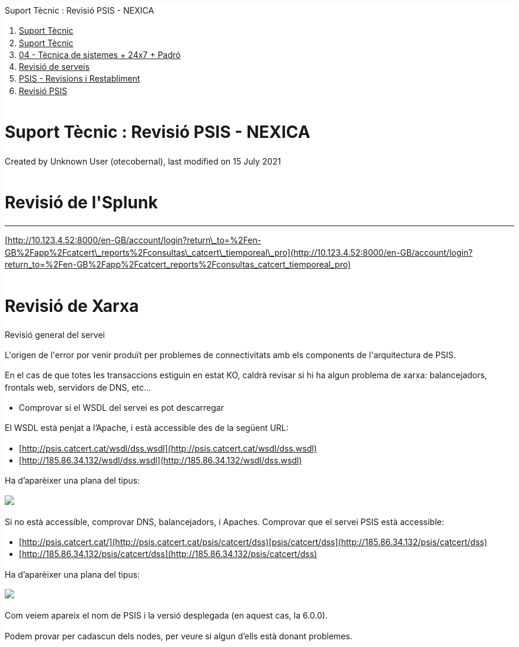 Suport Tècnic : Revisió PSIS - NEXICA  

1.  [Suport Tècnic](index.md)
2.  [Suport Tècnic](13893782.md)
3.  [04 - Tècnica de sistemes + 24x7 + Padró](26313202.md)
4.  [Revisió de serveis](36340340.md)
5.  [PSIS - Revisions i Restabliment](PSIS---Revisions-i-Restabliment_41521345.md)
6.  [Revisió PSIS](41521401.md)

Suport Tècnic : Revisió PSIS - NEXICA
=====================================

Created by Unknown User (otecobernal), last modified on 15 July 2021

Revisió de l'Splunk
===================

* * *

[http://10.123.4.52:8000/en-GB/account/login?return\_to=%2Fen-GB%2Fapp%2Fcatcert\_reports%2Fconsultas\_catcert\_tiemporeal\_pro](http://10.123.4.52:8000/en-GB/account/login?return_to=%2Fen-GB%2Fapp%2Fcatcert_reports%2Fconsultas_catcert_tiemporeal_pro)

Revisió de Xarxa
================

Revisió general del servei

L'origen de l'error por venir produït per problemes de connectivitats amb els components de l'arquitectura de PSIS.

En el cas de que totes les transaccions estiguin en estat KO, caldrà revisar si hi ha algun problema de xarxa: balancejadors, frontals web, servidors de DNS, etc...

*   Comprovar si el WSDL del servei es pot descarregar

El WSDL està penjat a l’Apache, i està accessible des de la següent URL:

*   [http://psis.catcert.cat/wsdl/dss.wsdl](http://psis.catcert.cat/wsdl/dss.wsdl)
*   [http://185.86.34.132/wsdl/dss.wsdl](http://185.86.34.132/wsdl/dss.wsdl)

Ha d’aparèixer una plana del tipus:

![](attachments/41521403/41523845.png)

Si no està accessible, comprovar DNS, balancejadors, i Apaches. Comprovar que el servei PSIS està accessible:

*   [http://psis.catcert.cat/](http://psis.catcert.cat/psis/catcert/dss)[psis/catcert/dss](http://185.86.34.132/psis/catcert/dss)
*   [http://185.86.34.132/psis/catcert/dss](http://185.86.34.132/psis/catcert/dss)

Ha d’aparèixer una plana del tipus:

![](attachments/41521403/41523846.png)

Com veiem apareix el nom de PSIS i la versió desplegada (en aquest cas, la 6.0.0).

Podem provar per cadascun dels nodes, per veure si algun d’ells està donant problemes.
